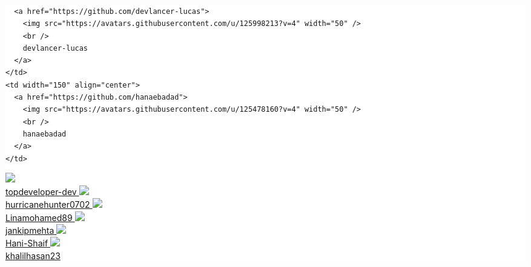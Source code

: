       <a href="https://github.com/devlancer-lucas">
        <img src="https://avatars.githubusercontent.com/u/125998213?v=4" width="50" />
        <br />
        devlancer-lucas
      </a>
    </td>
    <td width="150" align="center">
      <a href="https://github.com/hanaebadad">
        <img src="https://avatars.githubusercontent.com/u/125478160?v=4" width="50" />
        <br />
        hanaebadad
      </a>
    </td>
  </tr><tr>
    <td width="150" align="center">
      <a href="https://github.com/topdeveloper-dev">
        <img src="https://avatars.githubusercontent.com/u/125239466?v=4" width="50" />
        <br />
        topdeveloper-dev
      </a>
    </td>
    <td width="150" align="center">
      <a href="https://github.com/hurricanehunter0702">
        <img src="https://avatars.githubusercontent.com/u/124948717?v=4" width="50" />
        <br />
        hurricanehunter0702
      </a>
    </td>
    <td width="150" align="center">
      <a href="https://github.com/Linamohamed89">
        <img src="https://avatars.githubusercontent.com/u/124813928?v=4" width="50" />
        <br />
        Linamohamed89
      </a>
    </td>
    <td width="150" align="center">
      <a href="https://github.com/jankipmehta">
        <img src="https://avatars.githubusercontent.com/u/124557437?v=4" width="50" />
        <br />
        jankipmehta
      </a>
    </td>
    <td width="150" align="center">
      <a href="https://github.com/Hani-Shaif">
        <img src="https://avatars.githubusercontent.com/u/124191968?v=4" width="50" />
        <br />
        Hani-Shaif
      </a>
    </td>
  </tr><tr>
    <td width="150" align="center">
      <a href="https://github.com/khalilhasan23">
        <img src="https://avatars.githubusercontent.com/u/124161031?v=4" width="50" />
        <br />
        khalilhasan23
      </a>
    </td>
    <td width="150" align="center">
      <a href="https://github.com/stalk0">